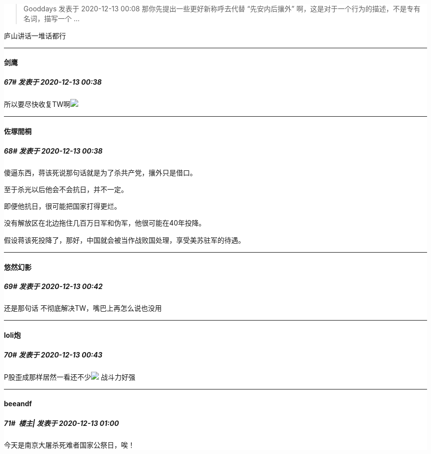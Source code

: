 
<blockquote>Gooddays 发表于 2020-12-13 00:08
那你先提出一些更好新称呼去代替 “先安内后攘外” 啊，这是对于一个行为的描述，不是专有名词，描写一个 ...</blockquote>
庐山讲话一堆话都行


-----

####  剑鹰  
##### 67#       发表于 2020-12-13 00:38


所以要尽快收复TW啊<img src="https://static.saraba1st.com/image/smiley/face2017/037.png" referrerpolicy="no-referrer">


-----

####  佐塚間桐  
##### 68#       发表于 2020-12-13 00:38


傻逼东西，蒋该死说那句话就是为了杀共产党，攘外只是借口。


至于杀光以后他会不会抗日，并不一定。


即便他抗日，很可能把国家打得更烂。


没有解放区在北边拖住几百万日军和伪军，他很可能在40年投降。


假设蒋该死投降了，那好，中国就会被当作战败国处理，享受美苏驻军的待遇。


-----

####  悠然幻影  
##### 69#       发表于 2020-12-13 00:42


还是那句话 不彻底解决TW，嘴巴上再怎么说也没用


-----

####  loli炮  
##### 70#       发表于 2020-12-13 00:43


P股歪成那样居然一看还不少<img src="https://static.saraba1st.com/image/smiley/goose2017/001.png" referrerpolicy="no-referrer"> 战斗力好强


-----

####  beeandf  
##### 71#         楼主| 发表于 2020-12-13 01:00


今天是南京大屠杀死难者国家公祭日，唉！
